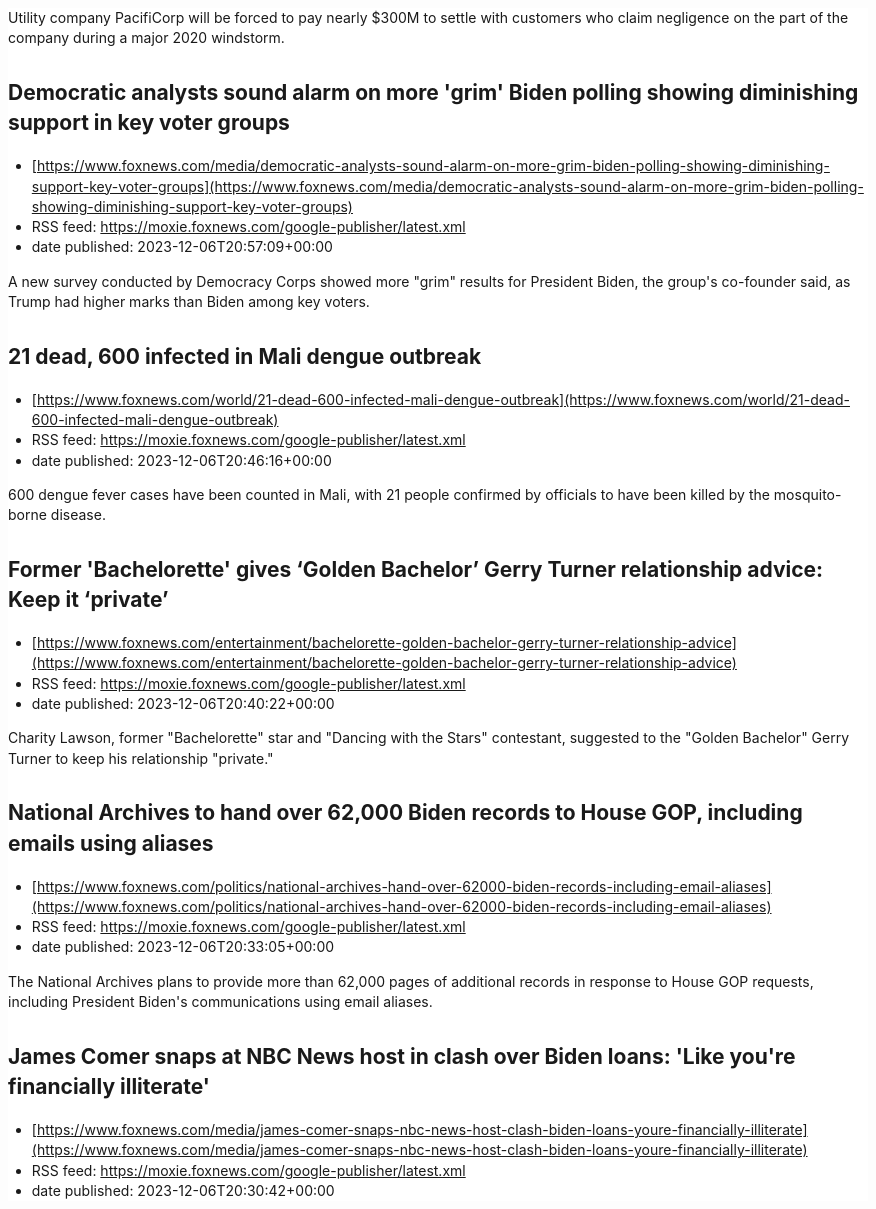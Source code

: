 Utility company PacifiCorp will be forced to pay nearly $300M to settle with customers who claim negligence on the part of the company during a major 2020 windstorm.

## Democratic analysts sound alarm on more 'grim' Biden polling showing diminishing support in key voter groups
 - [https://www.foxnews.com/media/democratic-analysts-sound-alarm-on-more-grim-biden-polling-showing-diminishing-support-key-voter-groups](https://www.foxnews.com/media/democratic-analysts-sound-alarm-on-more-grim-biden-polling-showing-diminishing-support-key-voter-groups)
 - RSS feed: https://moxie.foxnews.com/google-publisher/latest.xml
 - date published: 2023-12-06T20:57:09+00:00

A new survey conducted by Democracy Corps showed more &quot;grim&quot; results for President Biden, the group&apos;s co-founder said, as Trump had higher marks than Biden among key voters.

## 21 dead, 600 infected in Mali dengue outbreak
 - [https://www.foxnews.com/world/21-dead-600-infected-mali-dengue-outbreak](https://www.foxnews.com/world/21-dead-600-infected-mali-dengue-outbreak)
 - RSS feed: https://moxie.foxnews.com/google-publisher/latest.xml
 - date published: 2023-12-06T20:46:16+00:00

600 dengue fever cases have been counted in Mali, with 21 people confirmed by officials to have been killed by the mosquito-borne disease.

## Former 'Bachelorette' gives ‘Golden Bachelor’ Gerry Turner relationship advice: Keep it ‘private’
 - [https://www.foxnews.com/entertainment/bachelorette-golden-bachelor-gerry-turner-relationship-advice](https://www.foxnews.com/entertainment/bachelorette-golden-bachelor-gerry-turner-relationship-advice)
 - RSS feed: https://moxie.foxnews.com/google-publisher/latest.xml
 - date published: 2023-12-06T20:40:22+00:00

Charity Lawson, former &quot;Bachelorette&quot; star and &quot;Dancing with the Stars&quot; contestant, suggested to the &quot;Golden Bachelor&quot; Gerry Turner to keep his relationship &quot;private.&quot;

## National Archives to hand over 62,000 Biden records to House GOP, including emails using aliases
 - [https://www.foxnews.com/politics/national-archives-hand-over-62000-biden-records-including-email-aliases](https://www.foxnews.com/politics/national-archives-hand-over-62000-biden-records-including-email-aliases)
 - RSS feed: https://moxie.foxnews.com/google-publisher/latest.xml
 - date published: 2023-12-06T20:33:05+00:00

The National Archives plans to provide more than 62,000 pages of additional records in response to House GOP requests, including President Biden&apos;s communications using email aliases.

## James Comer snaps at NBC News host in clash over Biden loans: 'Like you're financially illiterate'
 - [https://www.foxnews.com/media/james-comer-snaps-nbc-news-host-clash-biden-loans-youre-financially-illiterate](https://www.foxnews.com/media/james-comer-snaps-nbc-news-host-clash-biden-loans-youre-financially-illiterate)
 - RSS feed: https://moxie.foxnews.com/google-publisher/latest.xml
 - date published: 2023-12-06T20:30:42+00:00

